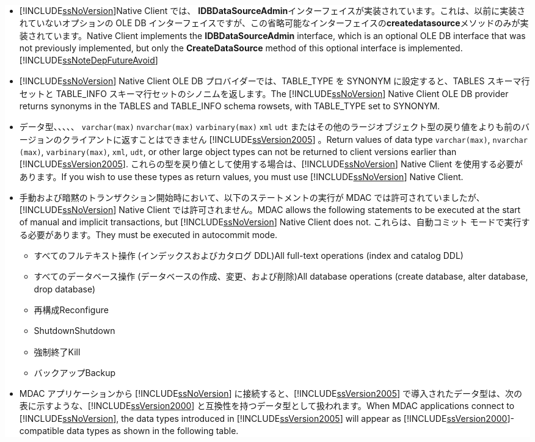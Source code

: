 -   [!INCLUDE[ssNoVersion](../../../includes/ssnoversion-md.md)]<span data-ttu-id="b6359-146">Native Client では、 **IDBDataSourceAdmin**インターフェイスが実装されています。これは、以前に実装されていないオプションの OLE DB インターフェイスですが、この省略可能なインターフェイスの**createdatasource**メソッドのみが実装されています。</span><span class="sxs-lookup"><span data-stu-id="b6359-146">Native Client implements the **IDBDataSourceAdmin** interface, which is an optional OLE DB interface that was not previously implemented, but only the **CreateDataSource** method of this optional interface is implemented.</span></span> [!INCLUDE[ssNoteDepFutureAvoid](../../../includes/ssnotedepfutureavoid-md.md)]  
  
-   <span data-ttu-id="b6359-147">[!INCLUDE[ssNoVersion](../../../includes/ssnoversion-md.md)] Native Client OLE DB プロバイダーでは、TABLE_TYPE を SYNONYM に設定すると、TABLES スキーマ行セットと TABLE_INFO スキーマ行セットのシノニムを返します。</span><span class="sxs-lookup"><span data-stu-id="b6359-147">The [!INCLUDE[ssNoVersion](../../../includes/ssnoversion-md.md)] Native Client OLE DB provider returns synonyms in the TABLES and TABLE_INFO schema rowsets, with TABLE_TYPE set to SYNONYM.</span></span>  
  
-   <span data-ttu-id="b6359-148">データ型、、、、、 `varchar(max)` `nvarchar(max)` `varbinary(max)` `xml` `udt` またはその他のラージオブジェクト型の戻り値をよりも前のバージョンのクライアントに返すことはできません [!INCLUDE[ssVersion2005](../../../includes/ssversion2005-md.md)] 。</span><span class="sxs-lookup"><span data-stu-id="b6359-148">Return values of data type `varchar(max)`, `nvarchar(max)`, `varbinary(max)`, `xml`, `udt`, or other large object types can not be returned to client versions earlier than [!INCLUDE[ssVersion2005](../../../includes/ssversion2005-md.md)].</span></span> <span data-ttu-id="b6359-149">これらの型を戻り値として使用する場合は、[!INCLUDE[ssNoVersion](../../../includes/ssnoversion-md.md)] Native Client を使用する必要があります。</span><span class="sxs-lookup"><span data-stu-id="b6359-149">If you wish to use these types as return values, you must use [!INCLUDE[ssNoVersion](../../../includes/ssnoversion-md.md)] Native Client.</span></span>  
  
-   <span data-ttu-id="b6359-150">手動および暗黙のトランザクション開始時において、以下のステートメントの実行が MDAC では許可されていましたが、[!INCLUDE[ssNoVersion](../../../includes/ssnoversion-md.md)] Native Client では許可されません。</span><span class="sxs-lookup"><span data-stu-id="b6359-150">MDAC allows the following statements to be executed at the start of manual and implicit transactions, but [!INCLUDE[ssNoVersion](../../../includes/ssnoversion-md.md)] Native Client does not.</span></span> <span data-ttu-id="b6359-151">これらは、自動コミット モードで実行する必要があります。</span><span class="sxs-lookup"><span data-stu-id="b6359-151">They must be executed in autocommit mode.</span></span>  
  
    -   <span data-ttu-id="b6359-152">すべてのフルテキスト操作 (インデックスおよびカタログ DDL)</span><span class="sxs-lookup"><span data-stu-id="b6359-152">All full-text operations (index and catalog DDL)</span></span>  
  
    -   <span data-ttu-id="b6359-153">すべてのデータベース操作 (データベースの作成、変更、および削除)</span><span class="sxs-lookup"><span data-stu-id="b6359-153">All database operations (create database, alter database, drop database)</span></span>  
  
    -   <span data-ttu-id="b6359-154">再構成</span><span class="sxs-lookup"><span data-stu-id="b6359-154">Reconfigure</span></span>  
  
    -   <span data-ttu-id="b6359-155">Shutdown</span><span class="sxs-lookup"><span data-stu-id="b6359-155">Shutdown</span></span>  
  
    -   <span data-ttu-id="b6359-156">強制終了</span><span class="sxs-lookup"><span data-stu-id="b6359-156">Kill</span></span>  
  
    -   <span data-ttu-id="b6359-157">バックアップ</span><span class="sxs-lookup"><span data-stu-id="b6359-157">Backup</span></span>  
  
-   <span data-ttu-id="b6359-158">MDAC アプリケーションから [!INCLUDE[ssNoVersion](../../../includes/ssnoversion-md.md)] に接続すると、[!INCLUDE[ssVersion2005](../../../includes/ssversion2005-md.md)] で導入されたデータ型は、次の表に示すような、[!INCLUDE[ssVersion2000](../../../includes/ssversion2000-md.md)] と互換性を持つデータ型として扱われます。</span><span class="sxs-lookup"><span data-stu-id="b6359-158">When MDAC applications connect to [!INCLUDE[ssNoVersion](../../../includes/ssnoversion-md.md)], the data types introduced in [!INCLUDE[ssVersion2005](../../../includes/ssversion2005-md.md)] will appear as [!INCLUDE[ssVersion2000](../../../includes/ssversion2000-md.md)]-compatible data types as shown in the following table.</span></span>  
  